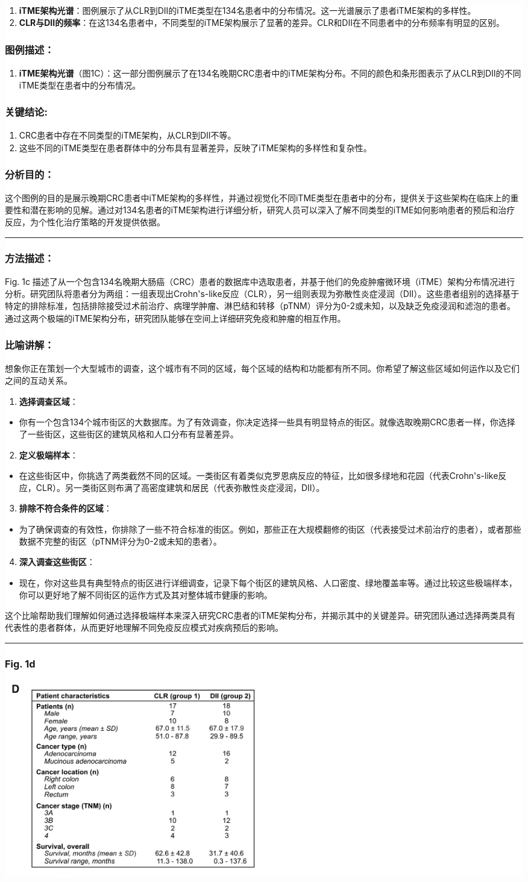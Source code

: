 1. **iTME架构光谱**：图例展示了从CLR到DII的iTME类型在134名患者中的分布情况。这一光谱展示了患者iTME架构的多样性。
2. **CLR与DII的频率**：在这134名患者中，不同类型的iTME架构展示了显著的差异。CLR和DII在不同患者中的分布频率有明显的区别。

### 图例描述：
1. **iTME架构光谱**（图1C）：这一部分图例展示了在134名晚期CRC患者中的iTME架构分布。不同的颜色和条形图表示了从CLR到DII的不同iTME类型在患者中的分布情况。

### 关键结论:
1. CRC患者中存在不同类型的iTME架构，从CLR到DII不等。
2. 这些不同的iTME类型在患者群体中的分布具有显著差异，反映了iTME架构的多样性和复杂性。

### 分析目的：
这个图例的目的是展示晚期CRC患者中iTME架构的多样性，并通过视觉化不同iTME类型在患者中的分布，提供关于这些架构在临床上的重要性和潜在影响的见解。通过对134名患者的iTME架构进行详细分析，研究人员可以深入了解不同类型的iTME如何影响患者的预后和治疗反应，为个性化治疗策略的开发提供依据。

*****


### 方法描述：
Fig. 1c 描述了从一个包含134名晚期大肠癌（CRC）患者的数据库中选取患者，并基于他们的免疫肿瘤微环境（iTME）架构分布情况进行分析。研究团队将患者分为两组：一组表现出Crohn's-like反应（CLR），另一组则表现为弥散性炎症浸润（DII）。这些患者组别的选择基于特定的排除标准，包括排除接受过术前治疗、病理学肿瘤、淋巴结和转移（pTNM）评分为0-2或未知，以及缺乏免疫浸润和滤泡的患者。通过这两个极端的iTME架构分布，研究团队能够在空间上详细研究免疫和肿瘤的相互作用。

### 比喻讲解：
想象你正在策划一个大型城市的调查，这个城市有不同的区域，每个区域的结构和功能都有所不同。你希望了解这些区域如何运作以及它们之间的互动关系。

1. **选择调查区域**：
- 你有一个包含134个城市街区的大数据库。为了有效调查，你决定选择一些具有明显特点的街区。就像选取晚期CRC患者一样，你选择了一些街区，这些街区的建筑风格和人口分布有显著差异。

2. **定义极端样本**：
- 在这些街区中，你挑选了两类截然不同的区域。一类街区有着类似克罗恩病反应的特征，比如很多绿地和花园（代表Crohn's-like反应，CLR）。另一类街区则布满了高密度建筑和居民（代表弥散性炎症浸润，DII）。

3. **排除不符合条件的区域**：
- 为了确保调查的有效性，你排除了一些不符合标准的街区。例如，那些正在大规模翻修的街区（代表接受过术前治疗的患者），或者那些数据不完整的街区（pTNM评分为0-2或未知的患者）。

4. **深入调查这些街区**：
- 现在，你对这些具有典型特点的街区进行详细调查，记录下每个街区的建筑风格、人口密度、绿地覆盖率等。通过比较这些极端样本，你可以更好地了解不同街区的运作方式及其对整体城市健康的影响。

这个比喻帮助我们理解如何通过选择极端样本来深入研究CRC患者的iTME架构分布，并揭示其中的关键差异。研究团队通过选择两类具有代表性的患者群体，从而更好地理解不同免疫反应模式对疾病预后的影响。


*****


### Fig. 1d


![](images/2024-05-29-20-55-07.png)
